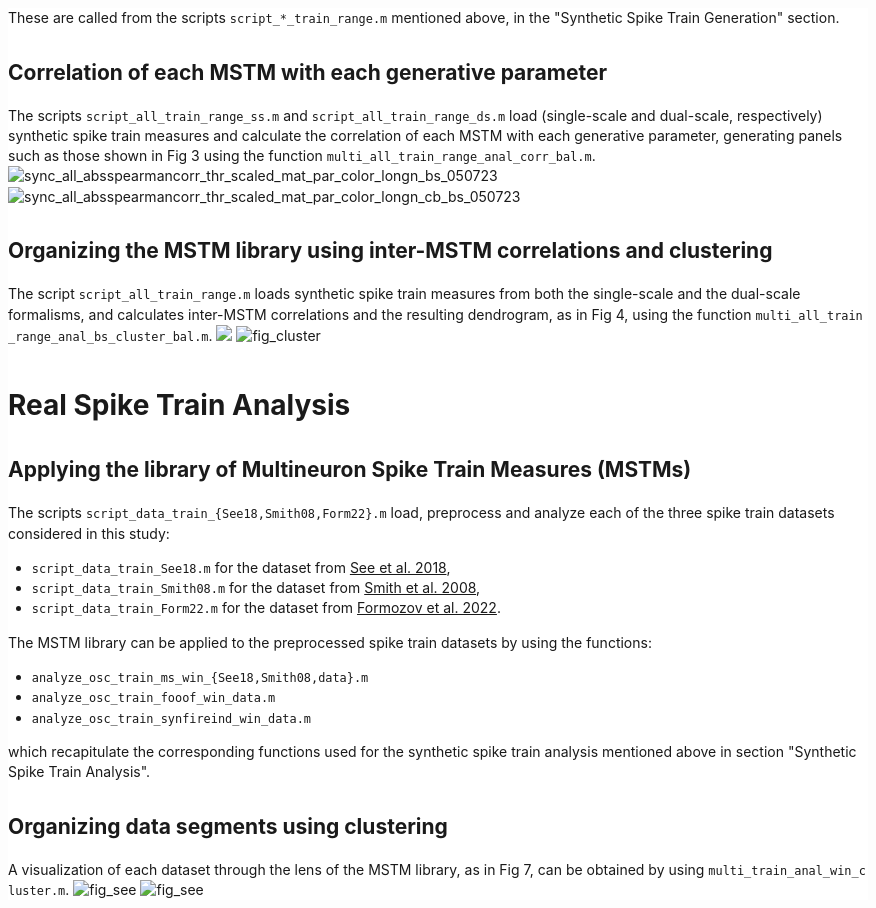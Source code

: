 These are called from the scripts `script_*_train_range.m` mentioned above, in the "Synthetic Spike Train Generation" section.

## Correlation of each MSTM with each generative parameter
The scripts `script_all_train_range_ss.m` and `script_all_train_range_ds.m` load (single-scale and dual-scale, respectively) synthetic spike train measures and calculate the correlation of each MSTM with each generative parameter, generating panels such as those shown in Fig 3 using the function `multi_all_train_range_anal_corr_bal.m`.
![sync_all_absspearmancorr_thr_scaled_mat_par_color_longn_bs_050723](https://github.com/user-attachments/assets/80f4f280-4d5b-413f-afdf-e3ad8065b0f0)
![sync_all_absspearmancorr_thr_scaled_mat_par_color_longn_cb_bs_050723](https://github.com/user-attachments/assets/f528794d-b1ca-437f-a2b0-57b4428ae1a1)


## Organizing the MSTM library using inter-MSTM correlations and clustering
The script `script_all_train_range.m` loads synthetic spike train measures from both the single-scale and the dual-scale formalisms, and calculates inter-MSTM correlations and the resulting dendrogram, as in Fig 4, using the function `multi_all_train_range_anal_bs_cluster_bal.m`.
<img src="https://github.com/user-attachments/assets/ea1ba951-3c09-4194-8a0d-29cfbada3375" width=70%>
![fig_cluster](https://github.com/user-attachments/assets/0bfa7cce-8d60-4941-9b76-d420f735172e)

# Real Spike Train Analysis
## Applying the library of Multineuron Spike Train Measures (MSTMs)
The scripts `script_data_train_{See18,Smith08,Form22}.m` load, preprocess and analyze each of the three spike train datasets considered in this study:
- `script_data_train_See18.m` for the dataset from [See et al. 2018](http://dx.doi.org/10.6080/K09021X1),
- `script_data_train_Smith08.m` for the dataset from [Smith et al. 2008](http://dx.doi.org/10.6080/K0NC5Z4X),
- `script_data_train_Form22.m` for the dataset from [Formozov et al. 2022](http://dx.doi.org/10.12751/g-node.lkx6kk).
 
The MSTM library can be applied to the preprocessed spike train datasets by using the functions:
- `analyze_osc_train_ms_win_{See18,Smith08,data}.m`
- `analyze_osc_train_fooof_win_data.m`
- `analyze_osc_train_synfireind_win_data.m`

which recapitulate the corresponding functions used for the synthetic spike train analysis mentioned above in section "Synthetic Spike Train Analysis".

## Organizing data segments using clustering
A visualization of each dataset through the lens of the MSTM library, as in Fig 7, can be obtained by using `multi_train_anal_win_cluster.m`.
![fig_see](https://github.com/user-attachments/assets/7954b88c-d3d5-4f86-b028-229f9e0e9394)
![fig_see](https://github.com/user-attachments/assets/d870d534-58c9-476e-af77-19621833eae5)
